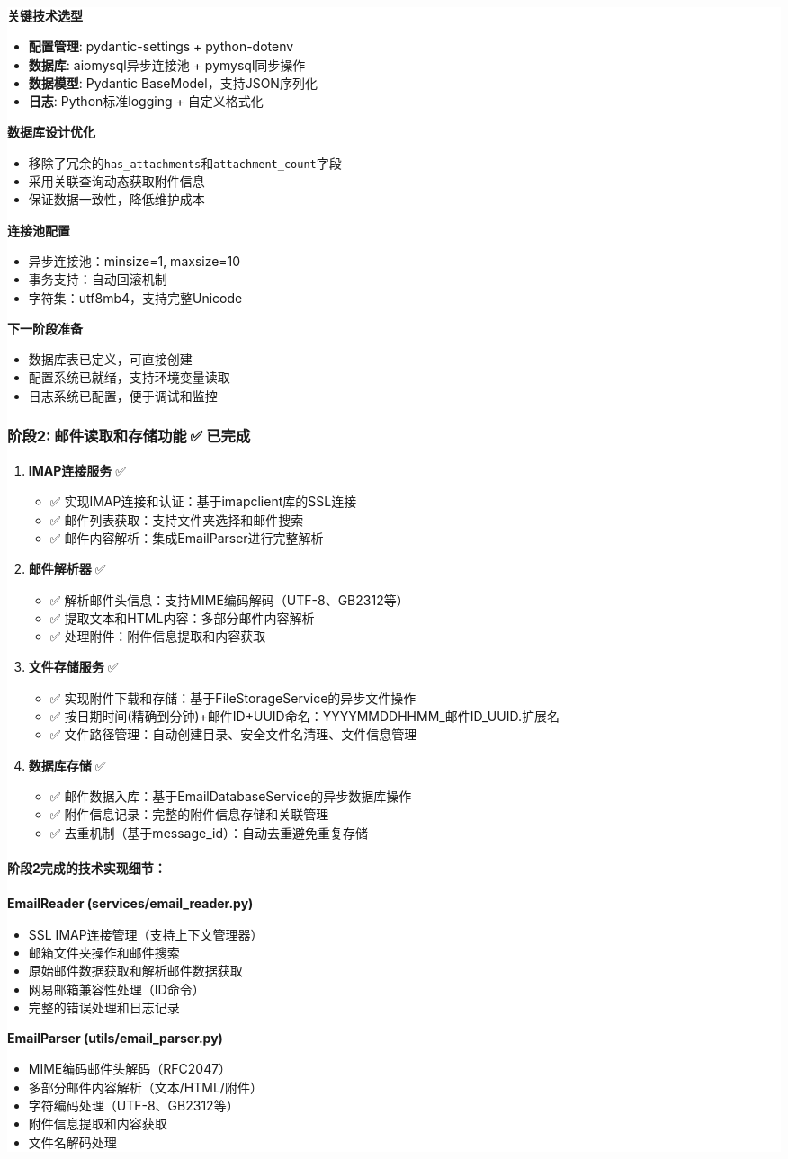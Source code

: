 **关键技术选型**
- **配置管理**: pydantic-settings + python-dotenv
- **数据库**: aiomysql异步连接池 + pymysql同步操作
- **数据模型**: Pydantic BaseModel，支持JSON序列化
- **日志**: Python标准logging + 自定义格式化

**数据库设计优化**
- 移除了冗余的`has_attachments`和`attachment_count`字段
- 采用关联查询动态获取附件信息
- 保证数据一致性，降低维护成本

**连接池配置**
- 异步连接池：minsize=1, maxsize=10
- 事务支持：自动回滚机制
- 字符集：utf8mb4，支持完整Unicode

**下一阶段准备**
- 数据库表已定义，可直接创建
- 配置系统已就绪，支持环境变量读取
- 日志系统已配置，便于调试和监控

### 阶段2: 邮件读取和存储功能 ✅ 已完成
1. **IMAP连接服务** ✅
   - ✅ 实现IMAP连接和认证：基于imapclient库的SSL连接
   - ✅ 邮件列表获取：支持文件夹选择和邮件搜索
   - ✅ 邮件内容解析：集成EmailParser进行完整解析

2. **邮件解析器** ✅
   - ✅ 解析邮件头信息：支持MIME编码解码（UTF-8、GB2312等）
   - ✅ 提取文本和HTML内容：多部分邮件内容解析
   - ✅ 处理附件：附件信息提取和内容获取

3. **文件存储服务** ✅
   - ✅ 实现附件下载和存储：基于FileStorageService的异步文件操作
   - ✅ 按日期时间(精确到分钟)+邮件ID+UUID命名：YYYYMMDDHHMM_邮件ID_UUID.扩展名
   - ✅ 文件路径管理：自动创建目录、安全文件名清理、文件信息管理

4. **数据库存储** ✅
   - ✅ 邮件数据入库：基于EmailDatabaseService的异步数据库操作
   - ✅ 附件信息记录：完整的附件信息存储和关联管理
   - ✅ 去重机制（基于message_id）：自动去重避免重复存储

#### 阶段2完成的技术实现细节：

**EmailReader (services/email_reader.py)**
- SSL IMAP连接管理（支持上下文管理器）
- 邮箱文件夹操作和邮件搜索
- 原始邮件数据获取和解析邮件数据获取
- 网易邮箱兼容性处理（ID命令）
- 完整的错误处理和日志记录

**EmailParser (utils/email_parser.py)**
- MIME编码邮件头解码（RFC2047）
- 多部分邮件内容解析（文本/HTML/附件）
- 字符编码处理（UTF-8、GB2312等）
- 附件信息提取和内容获取
- 文件名解码处理
